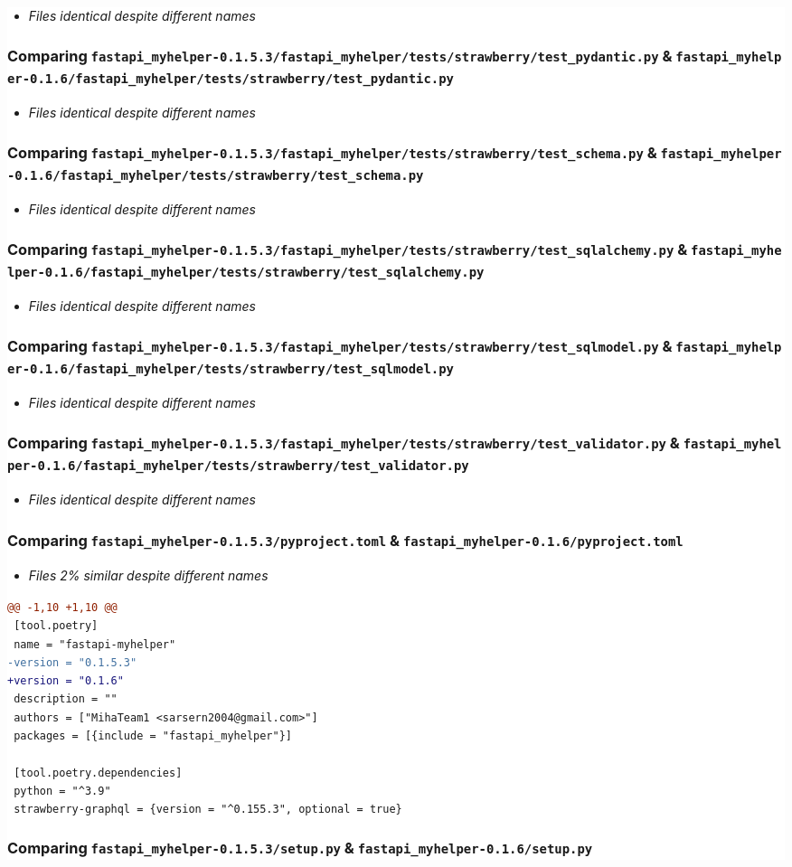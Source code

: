  * *Files identical despite different names*

### Comparing `fastapi_myhelper-0.1.5.3/fastapi_myhelper/tests/strawberry/test_pydantic.py` & `fastapi_myhelper-0.1.6/fastapi_myhelper/tests/strawberry/test_pydantic.py`

 * *Files identical despite different names*

### Comparing `fastapi_myhelper-0.1.5.3/fastapi_myhelper/tests/strawberry/test_schema.py` & `fastapi_myhelper-0.1.6/fastapi_myhelper/tests/strawberry/test_schema.py`

 * *Files identical despite different names*

### Comparing `fastapi_myhelper-0.1.5.3/fastapi_myhelper/tests/strawberry/test_sqlalchemy.py` & `fastapi_myhelper-0.1.6/fastapi_myhelper/tests/strawberry/test_sqlalchemy.py`

 * *Files identical despite different names*

### Comparing `fastapi_myhelper-0.1.5.3/fastapi_myhelper/tests/strawberry/test_sqlmodel.py` & `fastapi_myhelper-0.1.6/fastapi_myhelper/tests/strawberry/test_sqlmodel.py`

 * *Files identical despite different names*

### Comparing `fastapi_myhelper-0.1.5.3/fastapi_myhelper/tests/strawberry/test_validator.py` & `fastapi_myhelper-0.1.6/fastapi_myhelper/tests/strawberry/test_validator.py`

 * *Files identical despite different names*

### Comparing `fastapi_myhelper-0.1.5.3/pyproject.toml` & `fastapi_myhelper-0.1.6/pyproject.toml`

 * *Files 2% similar despite different names*

```diff
@@ -1,10 +1,10 @@
 [tool.poetry]
 name = "fastapi-myhelper"
-version = "0.1.5.3"
+version = "0.1.6"
 description = ""
 authors = ["MihaTeam1 <sarsern2004@gmail.com>"]
 packages = [{include = "fastapi_myhelper"}]
 
 [tool.poetry.dependencies]
 python = "^3.9"
 strawberry-graphql = {version = "^0.155.3", optional = true}
```

### Comparing `fastapi_myhelper-0.1.5.3/setup.py` & `fastapi_myhelper-0.1.6/setup.py`
